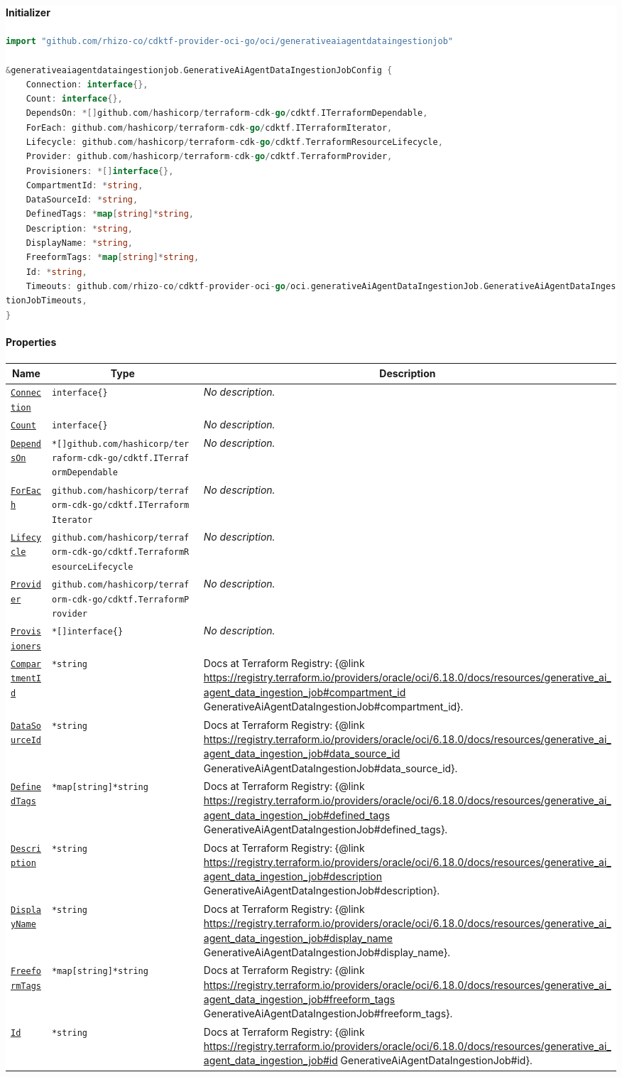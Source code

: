 #### Initializer <a name="Initializer" id="rhizo-co-terraform-provider-oci.generativeAiAgentDataIngestionJob.GenerativeAiAgentDataIngestionJobConfig.Initializer"></a>

```go
import "github.com/rhizo-co/cdktf-provider-oci-go/oci/generativeaiagentdataingestionjob"

&generativeaiagentdataingestionjob.GenerativeAiAgentDataIngestionJobConfig {
	Connection: interface{},
	Count: interface{},
	DependsOn: *[]github.com/hashicorp/terraform-cdk-go/cdktf.ITerraformDependable,
	ForEach: github.com/hashicorp/terraform-cdk-go/cdktf.ITerraformIterator,
	Lifecycle: github.com/hashicorp/terraform-cdk-go/cdktf.TerraformResourceLifecycle,
	Provider: github.com/hashicorp/terraform-cdk-go/cdktf.TerraformProvider,
	Provisioners: *[]interface{},
	CompartmentId: *string,
	DataSourceId: *string,
	DefinedTags: *map[string]*string,
	Description: *string,
	DisplayName: *string,
	FreeformTags: *map[string]*string,
	Id: *string,
	Timeouts: github.com/rhizo-co/cdktf-provider-oci-go/oci.generativeAiAgentDataIngestionJob.GenerativeAiAgentDataIngestionJobTimeouts,
}
```

#### Properties <a name="Properties" id="Properties"></a>

| **Name** | **Type** | **Description** |
| --- | --- | --- |
| <code><a href="#rhizo-co-terraform-provider-oci.generativeAiAgentDataIngestionJob.GenerativeAiAgentDataIngestionJobConfig.property.connection">Connection</a></code> | <code>interface{}</code> | *No description.* |
| <code><a href="#rhizo-co-terraform-provider-oci.generativeAiAgentDataIngestionJob.GenerativeAiAgentDataIngestionJobConfig.property.count">Count</a></code> | <code>interface{}</code> | *No description.* |
| <code><a href="#rhizo-co-terraform-provider-oci.generativeAiAgentDataIngestionJob.GenerativeAiAgentDataIngestionJobConfig.property.dependsOn">DependsOn</a></code> | <code>*[]github.com/hashicorp/terraform-cdk-go/cdktf.ITerraformDependable</code> | *No description.* |
| <code><a href="#rhizo-co-terraform-provider-oci.generativeAiAgentDataIngestionJob.GenerativeAiAgentDataIngestionJobConfig.property.forEach">ForEach</a></code> | <code>github.com/hashicorp/terraform-cdk-go/cdktf.ITerraformIterator</code> | *No description.* |
| <code><a href="#rhizo-co-terraform-provider-oci.generativeAiAgentDataIngestionJob.GenerativeAiAgentDataIngestionJobConfig.property.lifecycle">Lifecycle</a></code> | <code>github.com/hashicorp/terraform-cdk-go/cdktf.TerraformResourceLifecycle</code> | *No description.* |
| <code><a href="#rhizo-co-terraform-provider-oci.generativeAiAgentDataIngestionJob.GenerativeAiAgentDataIngestionJobConfig.property.provider">Provider</a></code> | <code>github.com/hashicorp/terraform-cdk-go/cdktf.TerraformProvider</code> | *No description.* |
| <code><a href="#rhizo-co-terraform-provider-oci.generativeAiAgentDataIngestionJob.GenerativeAiAgentDataIngestionJobConfig.property.provisioners">Provisioners</a></code> | <code>*[]interface{}</code> | *No description.* |
| <code><a href="#rhizo-co-terraform-provider-oci.generativeAiAgentDataIngestionJob.GenerativeAiAgentDataIngestionJobConfig.property.compartmentId">CompartmentId</a></code> | <code>*string</code> | Docs at Terraform Registry: {@link https://registry.terraform.io/providers/oracle/oci/6.18.0/docs/resources/generative_ai_agent_data_ingestion_job#compartment_id GenerativeAiAgentDataIngestionJob#compartment_id}. |
| <code><a href="#rhizo-co-terraform-provider-oci.generativeAiAgentDataIngestionJob.GenerativeAiAgentDataIngestionJobConfig.property.dataSourceId">DataSourceId</a></code> | <code>*string</code> | Docs at Terraform Registry: {@link https://registry.terraform.io/providers/oracle/oci/6.18.0/docs/resources/generative_ai_agent_data_ingestion_job#data_source_id GenerativeAiAgentDataIngestionJob#data_source_id}. |
| <code><a href="#rhizo-co-terraform-provider-oci.generativeAiAgentDataIngestionJob.GenerativeAiAgentDataIngestionJobConfig.property.definedTags">DefinedTags</a></code> | <code>*map[string]*string</code> | Docs at Terraform Registry: {@link https://registry.terraform.io/providers/oracle/oci/6.18.0/docs/resources/generative_ai_agent_data_ingestion_job#defined_tags GenerativeAiAgentDataIngestionJob#defined_tags}. |
| <code><a href="#rhizo-co-terraform-provider-oci.generativeAiAgentDataIngestionJob.GenerativeAiAgentDataIngestionJobConfig.property.description">Description</a></code> | <code>*string</code> | Docs at Terraform Registry: {@link https://registry.terraform.io/providers/oracle/oci/6.18.0/docs/resources/generative_ai_agent_data_ingestion_job#description GenerativeAiAgentDataIngestionJob#description}. |
| <code><a href="#rhizo-co-terraform-provider-oci.generativeAiAgentDataIngestionJob.GenerativeAiAgentDataIngestionJobConfig.property.displayName">DisplayName</a></code> | <code>*string</code> | Docs at Terraform Registry: {@link https://registry.terraform.io/providers/oracle/oci/6.18.0/docs/resources/generative_ai_agent_data_ingestion_job#display_name GenerativeAiAgentDataIngestionJob#display_name}. |
| <code><a href="#rhizo-co-terraform-provider-oci.generativeAiAgentDataIngestionJob.GenerativeAiAgentDataIngestionJobConfig.property.freeformTags">FreeformTags</a></code> | <code>*map[string]*string</code> | Docs at Terraform Registry: {@link https://registry.terraform.io/providers/oracle/oci/6.18.0/docs/resources/generative_ai_agent_data_ingestion_job#freeform_tags GenerativeAiAgentDataIngestionJob#freeform_tags}. |
| <code><a href="#rhizo-co-terraform-provider-oci.generativeAiAgentDataIngestionJob.GenerativeAiAgentDataIngestionJobConfig.property.id">Id</a></code> | <code>*string</code> | Docs at Terraform Registry: {@link https://registry.terraform.io/providers/oracle/oci/6.18.0/docs/resources/generative_ai_agent_data_ingestion_job#id GenerativeAiAgentDataIngestionJob#id}. |